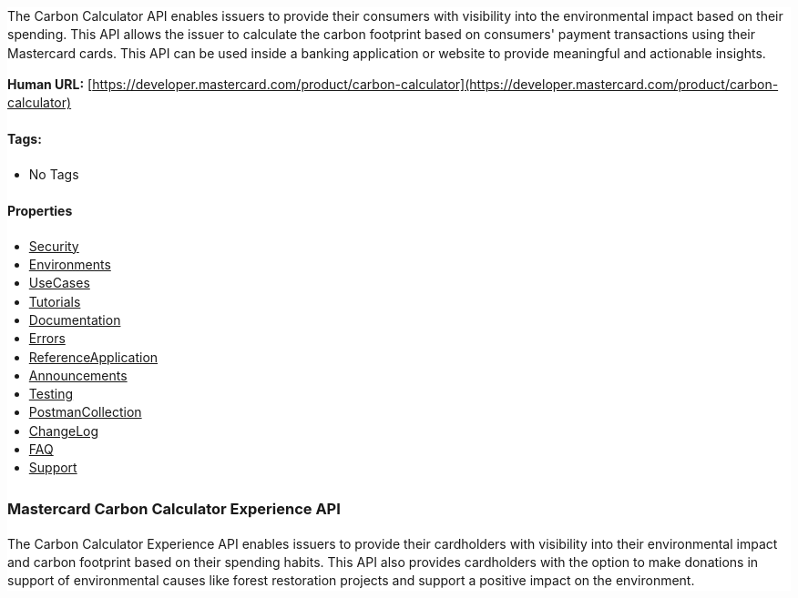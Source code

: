 The Carbon Calculator API enables issuers to provide their consumers with
visibility into the environmental impact based on their spending. This API
allows the issuer to calculate the carbon footprint based on consumers'
payment transactions using their Mastercard cards. This API can be used
inside a banking application or website to provide meaningful and
actionable insights.

**Human URL:** [https://developer.mastercard.com/product/carbon-calculator](https://developer.mastercard.com/product/carbon-calculator)


#### Tags:

 - No Tags

#### Properties

- [Security](
https://developer.mastercard.com/carbon-calculator/documentation/api-basics/#api-security)
- [Environments](
https://developer.mastercard.com/carbon-calculator/documentation/api-basics/#environments)
- [UseCases](
https://developer.mastercard.com/carbon-calculator/documentation/use-cases/)
- [Tutorials](
https://developer.mastercard.com/carbon-calculator/documentation/tutorials-and-guides/)
- [Documentation](
https://developer.mastercard.com/carbon-calculator/documentation/api-reference/)
- [Errors](
https://developer.mastercard.com/carbon-calculator/documentation/code-and-formats/#gateway-error-codes)
- [ReferenceApplication](
https://developer.mastercard.com/carbon-calculator/documentation/reference-app/)
- [Announcements](
https://developer.mastercard.com/carbon-calculator/documentation/announcements/)
- [Testing](
https://developer.mastercard.com/carbon-calculator/documentation/testing/)
- [PostmanCollection](
https://developer.mastercard.com/carbon-calculator/documentation/postman-collection/)
- [ChangeLog](
https://developer.mastercard.com/carbon-calculator/documentation/release-history/)
- [FAQ](
https://developer.mastercard.com/carbon-calculator/documentation/support/#faqs)
- [Support](
https://developer.mastercard.com/carbon-calculator/documentation/support/#get-help)
### Mastercard Carbon Calculator Experience API

The Carbon Calculator Experience API enables issuers to provide their
cardholders with visibility into their environmental impact and carbon
footprint based on their spending habits. This API also provides
cardholders with the option to make donations in support of environmental
causes like forest restoration projects and support a positive impact on
the environment.
